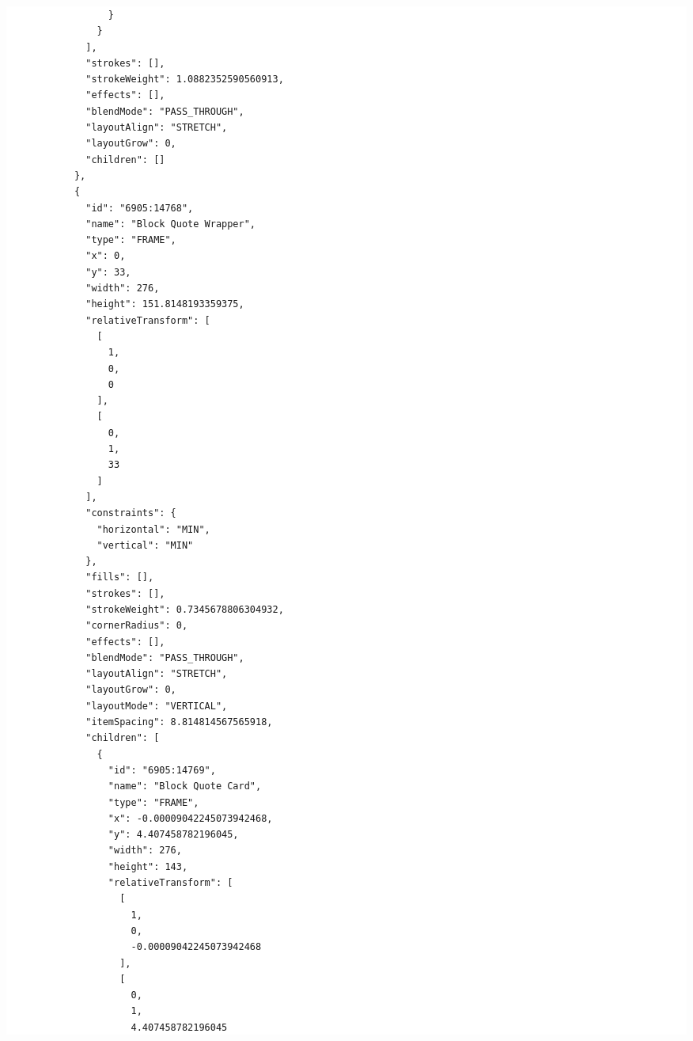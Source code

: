                       }
                    }
                  ],
                  "strokes": [],
                  "strokeWeight": 1.0882352590560913,
                  "effects": [],
                  "blendMode": "PASS_THROUGH",
                  "layoutAlign": "STRETCH",
                  "layoutGrow": 0,
                  "children": []
                },
                {
                  "id": "6905:14768",
                  "name": "Block Quote Wrapper",
                  "type": "FRAME",
                  "x": 0,
                  "y": 33,
                  "width": 276,
                  "height": 151.8148193359375,
                  "relativeTransform": [
                    [
                      1,
                      0,
                      0
                    ],
                    [
                      0,
                      1,
                      33
                    ]
                  ],
                  "constraints": {
                    "horizontal": "MIN",
                    "vertical": "MIN"
                  },
                  "fills": [],
                  "strokes": [],
                  "strokeWeight": 0.7345678806304932,
                  "cornerRadius": 0,
                  "effects": [],
                  "blendMode": "PASS_THROUGH",
                  "layoutAlign": "STRETCH",
                  "layoutGrow": 0,
                  "layoutMode": "VERTICAL",
                  "itemSpacing": 8.814814567565918,
                  "children": [
                    {
                      "id": "6905:14769",
                      "name": "Block Quote Card",
                      "type": "FRAME",
                      "x": -0.00009042245073942468,
                      "y": 4.407458782196045,
                      "width": 276,
                      "height": 143,
                      "relativeTransform": [
                        [
                          1,
                          0,
                          -0.00009042245073942468
                        ],
                        [
                          0,
                          1,
                          4.407458782196045